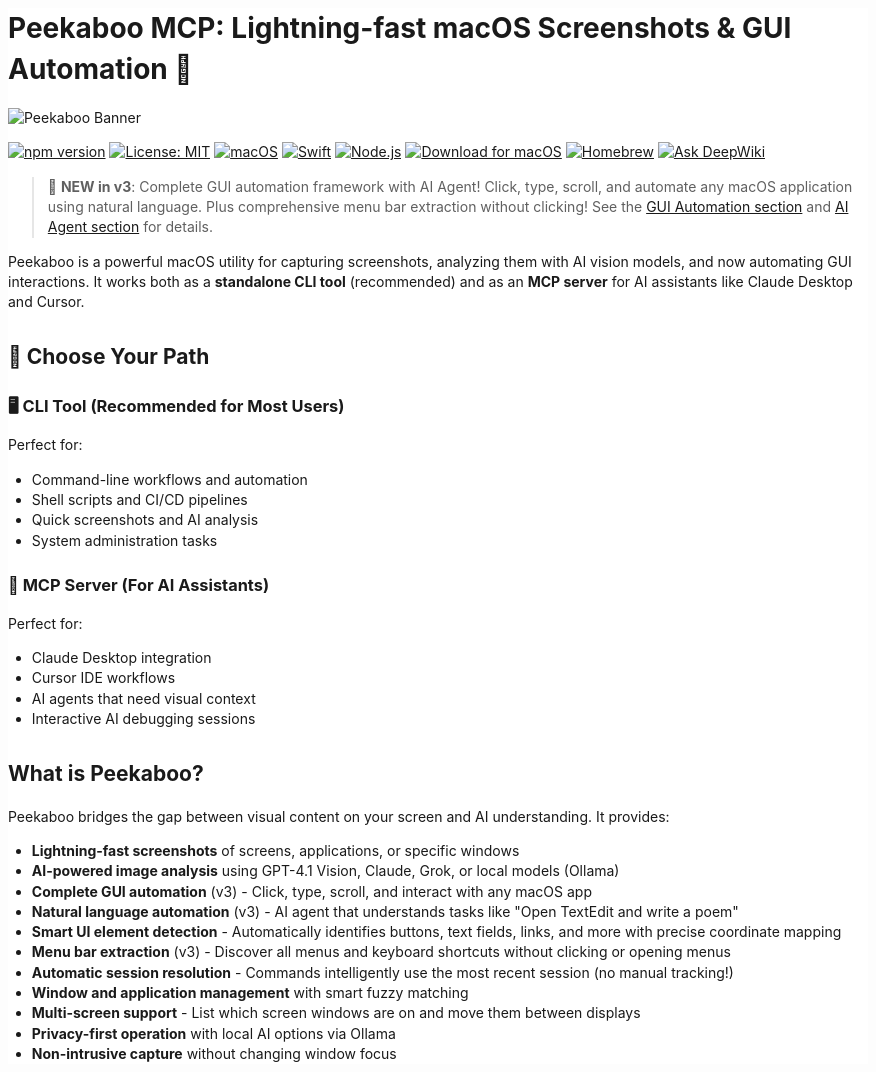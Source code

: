 # Peekaboo MCP: Lightning-fast macOS Screenshots & GUI Automation 🚀

![Peekaboo Banner](https://raw.githubusercontent.com/steipete/peekaboo/main/assets/banner.png)

[![npm version](https://badge.fury.io/js/%40steipete%2Fpeekaboo-mcp.svg)](https://www.npmjs.com/package/@steipete/peekaboo-mcp)
[![License: MIT](https://img.shields.io/badge/License-MIT-yellow.svg)](https://opensource.org/licenses/MIT)
[![macOS](https://img.shields.io/badge/macOS-14.0%2B-blue.svg)](https://www.apple.com/macos/)
[![Swift](https://img.shields.io/badge/Swift-6.0-orange.svg)](https://swift.org/)
[![Node.js](https://img.shields.io/badge/node-%3E%3D20.0.0-brightgreen.svg)](https://nodejs.org/)
[![Download for macOS](https://img.shields.io/badge/Download-macOS-black?logo=apple)](https://github.com/steipete/peekaboo/releases/latest)
[![Homebrew](https://img.shields.io/badge/Homebrew-steipete%2Ftap-tan?logo=homebrew)](https://github.com/steipete/homebrew-tap)
<a href="https://deepwiki.com/steipete/peekaboo"><img src="https://deepwiki.com/badge.svg" alt="Ask DeepWiki"></a>

> 🎉 **NEW in v3**: Complete GUI automation framework with AI Agent! Click, type, scroll, and automate any macOS application using natural language. Plus comprehensive menu bar extraction without clicking! See the [GUI Automation section](#-gui-automation-with-peekaboo-v3) and [AI Agent section](#-ai-agent-automation) for details.

Peekaboo is a powerful macOS utility for capturing screenshots, analyzing them with AI vision models, and now automating GUI interactions. It works both as a **standalone CLI tool** (recommended) and as an **MCP server** for AI assistants like Claude Desktop and Cursor.

## 🎯 Choose Your Path

### 🖥️ **CLI Tool** (Recommended for Most Users)
Perfect for:
- Command-line workflows and automation
- Shell scripts and CI/CD pipelines  
- Quick screenshots and AI analysis
- System administration tasks

### 🤖 **MCP Server** (For AI Assistants)
Perfect for:
- Claude Desktop integration
- Cursor IDE workflows
- AI agents that need visual context
- Interactive AI debugging sessions

## What is Peekaboo?

Peekaboo bridges the gap between visual content on your screen and AI understanding. It provides:

- **Lightning-fast screenshots** of screens, applications, or specific windows
- **AI-powered image analysis** using GPT-4.1 Vision, Claude, Grok, or local models (Ollama)
- **Complete GUI automation** (v3) - Click, type, scroll, and interact with any macOS app
- **Natural language automation** (v3) - AI agent that understands tasks like "Open TextEdit and write a poem"
- **Smart UI element detection** - Automatically identifies buttons, text fields, links, and more with precise coordinate mapping
- **Menu bar extraction** (v3) - Discover all menus and keyboard shortcuts without clicking or opening menus
- **Automatic session resolution** - Commands intelligently use the most recent session (no manual tracking!)
- **Window and application management** with smart fuzzy matching
- **Multi-screen support** - List which screen windows are on and move them between displays
- **Privacy-first operation** with local AI options via Ollama
- **Non-intrusive capture** without changing window focus
